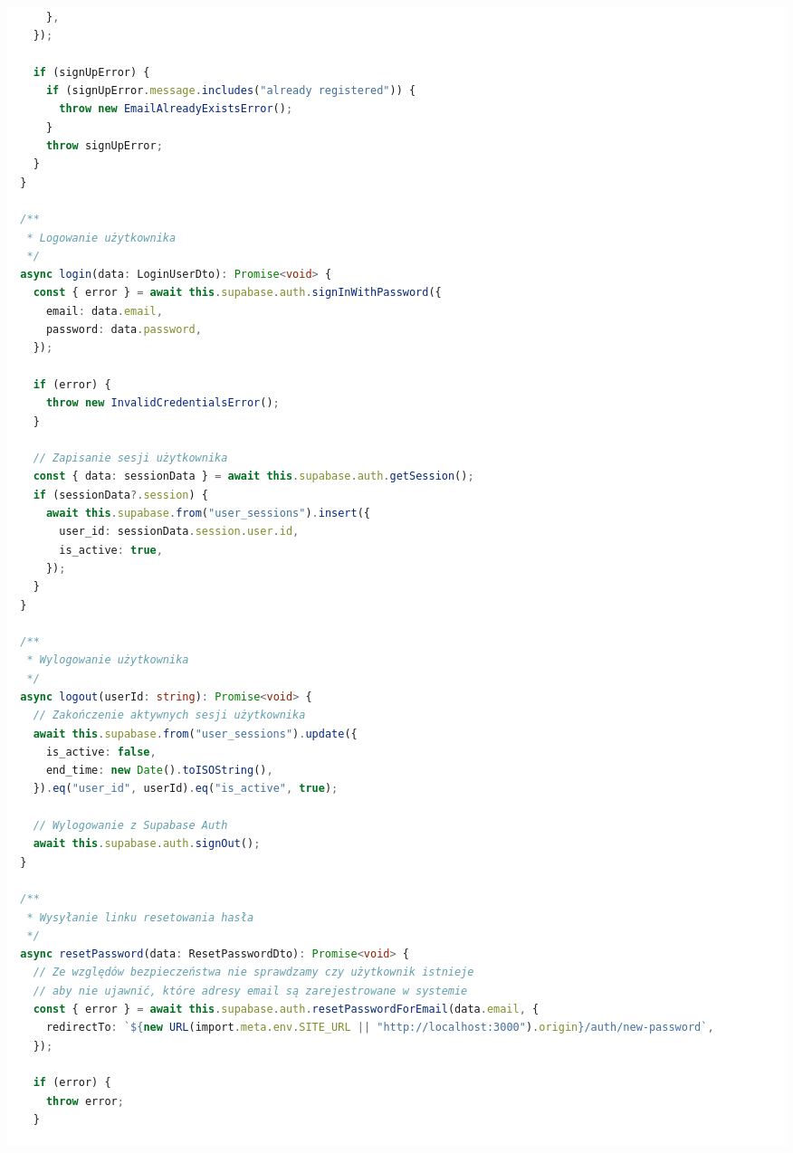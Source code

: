 ```typescript
      },
    });
    
    if (signUpError) {
      if (signUpError.message.includes("already registered")) {
        throw new EmailAlreadyExistsError();
      }
      throw signUpError;
    }
  }
  
  /**
   * Logowanie użytkownika
   */
  async login(data: LoginUserDto): Promise<void> {
    const { error } = await this.supabase.auth.signInWithPassword({
      email: data.email,
      password: data.password,
    });
    
    if (error) {
      throw new InvalidCredentialsError();
    }
    
    // Zapisanie sesji użytkownika
    const { data: sessionData } = await this.supabase.auth.getSession();
    if (sessionData?.session) {
      await this.supabase.from("user_sessions").insert({
        user_id: sessionData.session.user.id,
        is_active: true,
      });
    }
  }
  
  /**
   * Wylogowanie użytkownika
   */
  async logout(userId: string): Promise<void> {
    // Zakończenie aktywnych sesji użytkownika
    await this.supabase.from("user_sessions").update({
      is_active: false,
      end_time: new Date().toISOString(),
    }).eq("user_id", userId).eq("is_active", true);
    
    // Wylogowanie z Supabase Auth
    await this.supabase.auth.signOut();
  }
  
  /**
   * Wysyłanie linku resetowania hasła
   */
  async resetPassword(data: ResetPasswordDto): Promise<void> {
    // Ze względów bezpieczeństwa nie sprawdzamy czy użytkownik istnieje
    // aby nie ujawnić, które adresy email są zarejestrowane w systemie
    const { error } = await this.supabase.auth.resetPasswordForEmail(data.email, {
      redirectTo: `${new URL(import.meta.env.SITE_URL || "http://localhost:3000").origin}/auth/new-password`,
    });
    
    if (error) {
      throw error;
    }
    
```